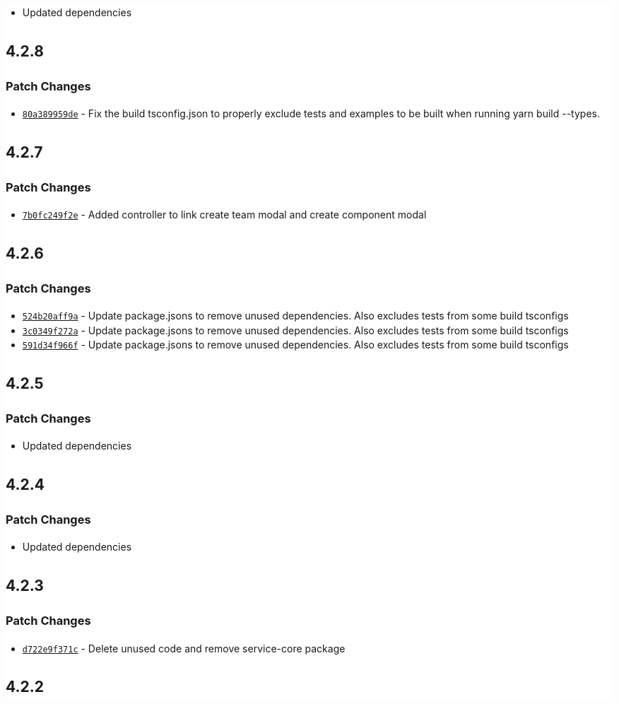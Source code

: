 - Updated dependencies

## 4.2.8

### Patch Changes

- [`80a389959de`](https://bitbucket.org/atlassian/atlassian-frontend/commits/80a389959de) - Fix the build tsconfig.json to properly exclude tests and examples to be built when running yarn build --types.

## 4.2.7

### Patch Changes

- [`7b0fc249f2e`](https://bitbucket.org/atlassian/atlassian-frontend/commits/7b0fc249f2e) - Added controller to link create team modal and create component modal

## 4.2.6

### Patch Changes

- [`524b20aff9a`](https://bitbucket.org/atlassian/atlassian-frontend/commits/524b20aff9a) - Update package.jsons to remove unused dependencies. Also excludes tests from some build tsconfigs
- [`3c0349f272a`](https://bitbucket.org/atlassian/atlassian-frontend/commits/3c0349f272a) - Update package.jsons to remove unused dependencies. Also excludes tests from some build tsconfigs
- [`591d34f966f`](https://bitbucket.org/atlassian/atlassian-frontend/commits/591d34f966f) - Update package.jsons to remove unused dependencies. Also excludes tests from some build tsconfigs

## 4.2.5

### Patch Changes

- Updated dependencies

## 4.2.4

### Patch Changes

- Updated dependencies

## 4.2.3

### Patch Changes

- [`d722e9f371c`](https://bitbucket.org/atlassian/atlassian-frontend/commits/d722e9f371c) - Delete unused code and remove service-core package

## 4.2.2
